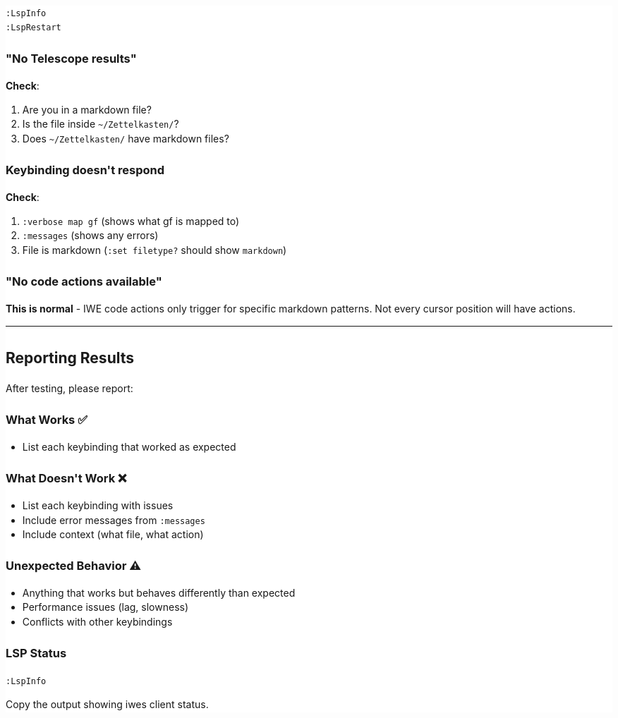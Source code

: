 ```vim
:LspInfo
:LspRestart
```

### "No Telescope results"

**Check**:

1. Are you in a markdown file?
2. Is the file inside `~/Zettelkasten/`?
3. Does `~/Zettelkasten/` have markdown files?

### Keybinding doesn't respond

**Check**:

1. `:verbose map gf` (shows what gf is mapped to)
2. `:messages` (shows any errors)
3. File is markdown (`:set filetype?` should show `markdown`)

### "No code actions available"

**This is normal** - IWE code actions only trigger for specific markdown patterns. Not every cursor position will have actions.

______________________________________________________________________

## Reporting Results

After testing, please report:

### What Works ✅

- List each keybinding that worked as expected

### What Doesn't Work ❌

- List each keybinding with issues
- Include error messages from `:messages`
- Include context (what file, what action)

### Unexpected Behavior ⚠️

- Anything that works but behaves differently than expected
- Performance issues (lag, slowness)
- Conflicts with other keybindings

### LSP Status

```vim
:LspInfo
```

Copy the output showing iwes client status.
